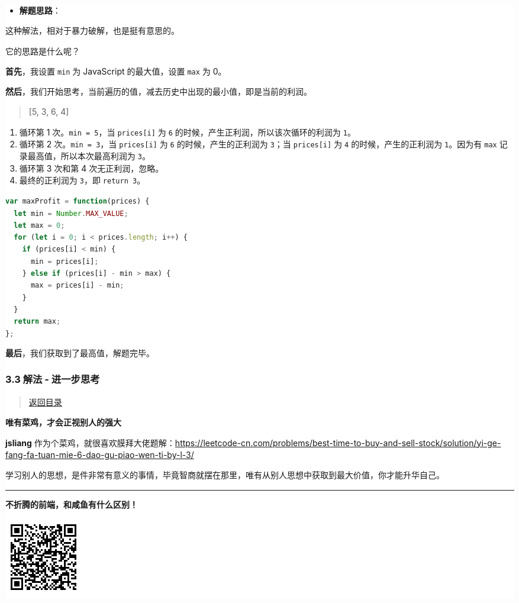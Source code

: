 * **解题思路**：

这种解法，相对于暴力破解，也是挺有意思的。

它的思路是什么呢？

**首先**，我设置 `min` 为 JavaScript 的最大值，设置 `max` 为 0。

**然后**，我们开始思考，当前遍历的值，减去历史中出现的最小值，即是当前的利润。

> [5, 3, 6, 4]

1. 循环第 1 次。`min = 5`，当 `prices[i]` 为 `6` 的时候，产生正利润，所以该次循环的利润为 `1`。
2. 循环第 2 次。`min = 3`，当 `prices[i]` 为 `6` 的时候，产生的正利润为 `3`；当 `prices[i]` 为 `4` 的时候，产生的正利润为 `1`。因为有 `max` 记录最高值，所以本次最高利润为 `3`。
3. 循环第 3 次和第 4 次无正利润，忽略。
4. 最终的正利润为 `3`，即 `return 3`。

```js
var maxProfit = function(prices) {
  let min = Number.MAX_VALUE;
  let max = 0;
  for (let i = 0; i < prices.length; i++) {
    if (prices[i] < min) {
      min = prices[i];
    } else if (prices[i] - min > max) {
      max = prices[i] - min;
    }
  }
  return max;
};
```

**最后**，我们获取到了最高值，解题完毕。

### <a name="chapter-three-three" id="chapter-three-three">3.3 解法 - 进一步思考</a>

> [返回目录](#chapter-one)

**唯有菜鸡，才会正视别人的强大**

**jsliang** 作为个菜鸡，就很喜欢膜拜大佬题解：https://leetcode-cn.com/problems/best-time-to-buy-and-sell-stock/solution/yi-ge-fang-fa-tuan-mie-6-dao-gu-piao-wen-ti-by-l-3/

学习别人的思想，是件非常有意义的事情，毕竟智商就摆在那里，唯有从别人思想中获取到最大价值，你才能升华自己。

---

**不折腾的前端，和咸鱼有什么区别！**

![图](../../../public-repertory/img/z-small-wechat-public-address.jpg)
